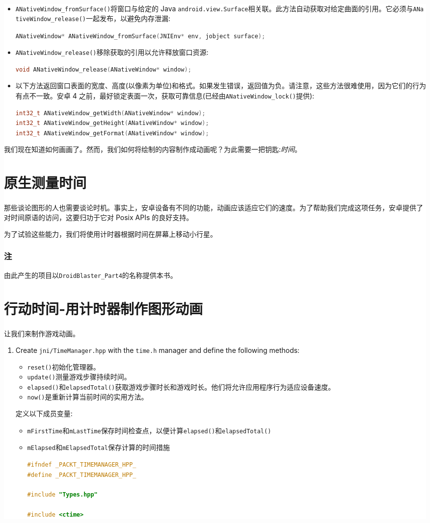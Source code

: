 *   `ANativeWindow_fromSurface()`将窗口与给定的 Java `android.view.Surface`相关联。此方法自动获取对给定曲面的引用。它必须与`ANativeWindow_release()`一起发布，以避免内存泄漏:

    ```cpp
    ANativeWindow* ANativeWindow_fromSurface(JNIEnv* env, jobject surface);
    ```

*   `ANativeWindow_release()`移除获取的引用以允许释放窗口资源:

    ```cpp
    void ANativeWindow_release(ANativeWindow* window);
    ```

*   以下方法返回窗口表面的宽度、高度(以像素为单位)和格式。如果发生错误，返回值为负。请注意，这些方法很难使用，因为它们的行为有点不一致。安卓 4 之前，最好锁定表面一次，获取可靠信息(已经由`ANativeWindow_lock()`提供):

    ```cpp
    int32_t ANativeWindow_getWidth(ANativeWindow* window);
    int32_t ANativeWindow_getHeight(ANativeWindow* window);
    int32_t ANativeWindow_getFormat(ANativeWindow* window);
    ```

我们现在知道如何画画了。然而，我们如何将绘制的内容制作成动画呢？为此需要一把钥匙:*时间*。

# 原生测量时间

那些谈论图形的人也需要谈论时机。事实上，安卓设备有不同的功能，动画应该适应它们的速度。为了帮助我们完成这项任务，安卓提供了对时间原语的访问，这要归功于它对 Posix APIs 的良好支持。

为了试验这些能力，我们将使用计时器根据时间在屏幕上移动小行星。

### 注

由此产生的项目以`DroidBlaster_Part4`的名称提供本书。

# 行动时间-用计时器制作图形动画

让我们来制作游戏动画。

1.  Create `jni/TimeManager.hpp` with the `time.h` manager and define the following methods:
    *   `reset()`初始化管理器。
    *   `update()`测量游戏步骤持续时间。
    *   `elapsed()`和`elapsedTotal()`获取游戏步骤时长和游戏时长。他们将允许应用程序行为适应设备速度。
    *   `now()`是重新计算当前时间的实用方法。

    定义以下成员变量:

    *   `mFirstTime`和`mLastTime`保存时间检查点，以便计算`elapsed()`和`elapsedTotal()`
    *   `mElapsed`和`mElapsedTotal`保存计算的时间措施

        ```cpp
        #ifndef _PACKT_TIMEMANAGER_HPP_
        #define _PACKT_TIMEMANAGER_HPP_

        #include "Types.hpp"

        #include <ctime>
